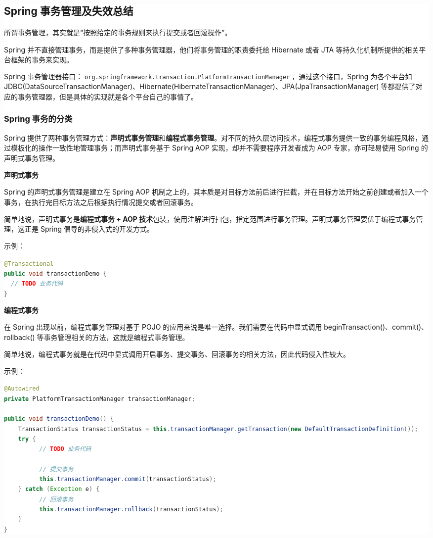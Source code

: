 
## Spring 事务管理及失效总结

所谓事务管理，其实就是“按照给定的事务规则来执行提交或者回滚操作”。  

Spring 并不直接管理事务，而是提供了多种事务管理器，他们将事务管理的职责委托给 Hibernate 或者 JTA 等持久化机制所提供的相关平台框架的事务来实现。  

 Spring 事务管理器接口： `org.springframework.transaction.PlatformTransactionManager` ，通过这个接口，Spring 为各个平台如 JDBC(DataSourceTransactionManager)、Hibernate(HibernateTransactionManager)、JPA(JpaTransactionManager) 等都提供了对应的事务管理器，但是具体的实现就是各个平台自己的事情了。

### Spring 事务的分类

Spring 提供了两种事务管理方式：**声明式事务管理**和**编程式事务管理**。对不同的持久层访问技术，编程式事务提供一致的事务编程风格，通过模板化的操作一致性地管理事务；而声明式事务基于 Spring AOP 实现，却并不需要程序开发者成为 AOP 专家，亦可轻易使用 Spring 的声明式事务管理。

**声明式事务**

Spring 的声明式事务管理是建立在 Spring AOP 机制之上的，其本质是对目标方法前后进行拦截，并在目标方法开始之前创建或者加入一个事务，在执行完目标方法之后根据执行情况提交或者回滚事务。

简单地说，声明式事务是**编程式事务 + AOP 技术**包装，使用注解进行扫包，指定范围进行事务管理。声明式事务管理要优于编程式事务管理，这正是 Spring 倡导的非侵入式的开发方式。  

示例：

```java
@Transactional
public void transactionDemo {
  // TODO 业务代码
}
```

**编程式事务**

在 Spring 出现以前，编程式事务管理对基于 POJO 的应用来说是唯一选择。我们需要在代码中显式调用 beginTransaction()、commit()、rollback() 等事务管理相关的方法，这就是编程式事务管理。  

简单地说，编程式事务就是在代码中显式调用开启事务、提交事务、回滚事务的相关方法，因此代码侵入性较大。

示例：

```java
@Autowired
private PlatformTransactionManager transactionManager;

public void transactionDemo() {
    TransactionStatus transactionStatus = this.transactionManager.getTransaction(new DefaultTransactionDefinition());
    try {
          // TODO 业务代码
          
          // 提交事务
          this.transactionManager.commit(transactionStatus);
    } catch (Exception e) {
          // 回滚事务
          this.transactionManager.rollback(transactionStatus);
    }
}
```
